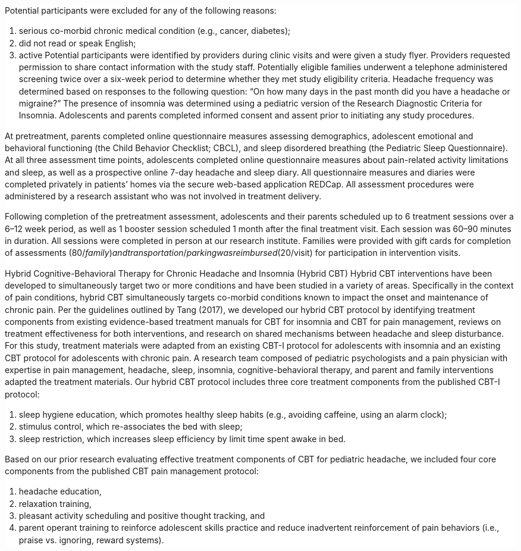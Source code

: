 Potential participants were excluded for any of the following reasons:
1) serious co-morbid chronic medical condition (e.g., cancer, diabetes);
2) did not read or speak English;
3) active Potential participants were identified by providers during clinic visits and were given a study flyer. Providers requested permission to share contact information with the study staff. Potentially eligible families underwent a telephone administered screening twice over a six-week period to determine whether they met study eligibility criteria. Headache frequency was determined based on responses to the following question: “On how many days in the past month did you have a headache or migraine?” The presence of insomnia was determined using a pediatric version of the Research Diagnostic Criteria for Insomnia. Adolescents and parents completed informed consent and assent prior to initiating any study procedures.

At pretreatment, parents completed online questionnaire measures assessing demographics, adolescent emotional and behavioral functioning (the Child Behavior Checklist; CBCL), and sleep disordered breathing (the Pediatric Sleep Questionnaire). At all three assessment time points, adolescents completed online questionnaire measures about pain-related activity limitations and sleep, as well as a prospective online 7-day headache and sleep diary. All questionnaire measures and diaries were completed privately in patients’ homes via the secure web-based application REDCap. All assessment procedures were administered by a research assistant who was not involved in treatment delivery.

Following completion of the pretreatment assessment, adolescents and their parents scheduled up to 6 treatment sessions over a 6–12 week period, as well as 1 booster session scheduled 1 month after the final treatment visit. Each session was 60–90 minutes in duration. All sessions were completed in person at our research institute. Families were provided with gift cards for completion of assessments ($80/family) and transportation/parking was reimbursed ($20/visit) for participation in intervention visits.

Hybrid Cognitive-Behavioral Therapy for Chronic Headache and Insomnia (Hybrid CBT)
Hybrid CBT interventions have been developed to simultaneously target two or more conditions and have been studied in a variety of areas. Specifically in the context of pain conditions, hybrid CBT simultaneously targets co-morbid conditions known to impact the onset and maintenance of chronic pain. Per the guidelines outlined by Tang (2017), we developed our hybrid CBT protocol by identifying treatment components from existing evidence-based treatment manuals for CBT for insomnia and CBT for pain management, reviews on treatment effectiveness for both interventions, and research on shared mechanisms between headache and sleep disturbance. For this study, treatment materials were adapted from an existing CBT-I protocol for adolescents with insomnia and an existing CBT protocol for adolescents with chronic pain. A research team composed of pediatric psychologists and a pain physician with expertise in pain management, headache, sleep, insomnia, cognitive-behavioral therapy, and parent and family interventions adapted the treatment materials. Our hybrid CBT protocol includes three core treatment components from the published CBT-I protocol:
1) sleep hygiene education, which promotes healthy sleep habits (e.g., avoiding caffeine, using an alarm clock);
2) stimulus control, which re-associates the bed with sleep;
3) sleep restriction, which increases sleep efficiency by limit time spent awake in bed.

Based on our prior research evaluating effective treatment components of CBT for pediatric headache, we included four core components from the published CBT pain management protocol:
1) headache education,
2) relaxation training,
3) pleasant activity scheduling and positive thought tracking, and
4) parent operant training to reinforce adolescent skills practice and reduce inadvertent reinforcement of pain behaviors (i.e., praise vs. ignoring, reward systems).
